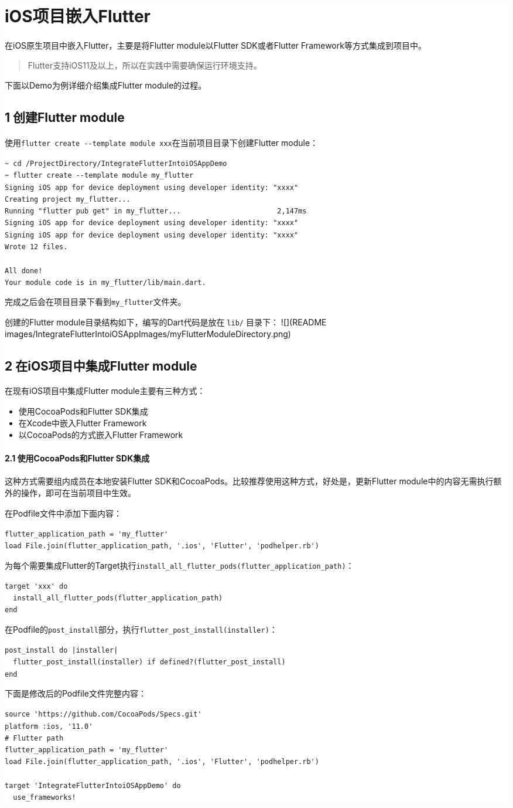 # iOS项目嵌入Flutter

在iOS原生项目中嵌入Flutter，主要是将Flutter module以Flutter SDK或者Flutter Framework等方式集成到项目中。

> Flutter支持iOS11及以上，所以在实践中需要确保运行环境支持。

下面以Demo为例详细介绍集成Flutter module的过程。

## 1 创建Flutter module
使用`flutter create --template module xxx`在当前项目目录下创建Flutter module：
```
~ cd /ProjectDirectory/IntegrateFlutterIntoiOSAppDemo
~ flutter create --template module my_flutter
Signing iOS app for device deployment using developer identity: "xxxx"
Creating project my_flutter...
Running "flutter pub get" in my_flutter...                       2,147ms
Signing iOS app for device deployment using developer identity: "xxxx"
Signing iOS app for device deployment using developer identity: "xxxx"
Wrote 12 files.

All done!
Your module code is in my_flutter/lib/main.dart.
```
完成之后会在项目目录下看到`my_flutter`文件夹。

创建的Flutter module目录结构如下，编写的Dart代码是放在 `lib/` 目录下：
![](README images/IntegrateFlutterIntoiOSAppImages/myFlutterModuleDirectory.png)

## 2 在iOS项目中集成Flutter module

在现有iOS项目中集成Flutter module主要有三种方式：
- 使用CocoaPods和Flutter SDK集成
- 在Xcode中嵌入Flutter Framework
- 以CocoaPods的方式嵌入Flutter Framework
#### 2.1 使用CocoaPods和Flutter SDK集成
这种方式需要组内成员在本地安装Flutter SDK和CocoaPods。比较推荐使用这种方式，好处是，更新Flutter module中的内容无需执行额外的操作，即可在当前项目中生效。

在Podfile文件中添加下面内容：

```
flutter_application_path = 'my_flutter'
load File.join(flutter_application_path, '.ios', 'Flutter', 'podhelper.rb')
```
为每个需要集成Flutter的Target执行`install_all_flutter_pods(flutter_application_path)`：
```
target 'xxx' do
  install_all_flutter_pods(flutter_application_path)
end
```
在Podfile的`post_install`部分，执行`flutter_post_install(installer)`：
```
post_install do |installer|
  flutter_post_install(installer) if defined?(flutter_post_install)
end
```
下面是修改后的Podfile文件完整内容：
```
source 'https://github.com/CocoaPods/Specs.git'
platform :ios, '11.0'
# Flutter path
flutter_application_path = 'my_flutter'
load File.join(flutter_application_path, '.ios', 'Flutter', 'podhelper.rb')

target 'IntegrateFlutterIntoiOSAppDemo' do
  use_frameworks!
```